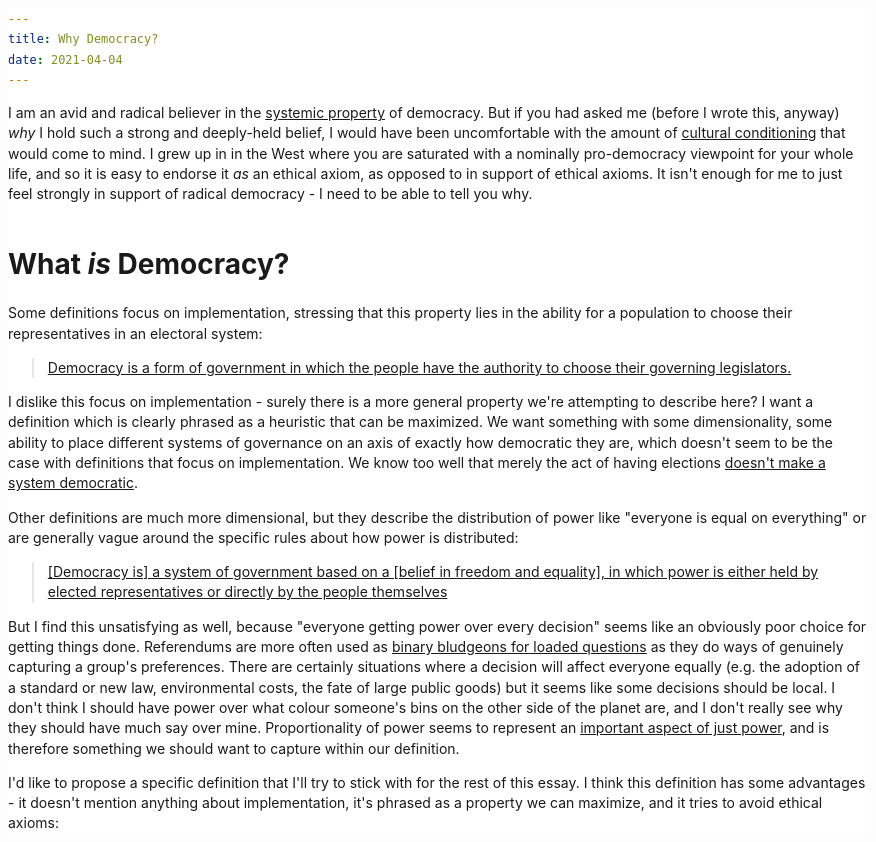 ```yaml
---
title: Why Democracy?
date: 2021-04-04
---
```


I am an avid and radical believer in the [systemic property](https://eaasos.info/Content/System/CPT_SysProps.htm) of democracy. But if you had asked me (before I wrote this, anyway) *why* I hold such a strong and deeply-held belief, I would have been uncomfortable with the amount of [cultural conditioning](https://www.exceptionalfutures.com/cultural-conditioning/) that would come to mind. I grew up in in the West where you are saturated with a nominally pro-democracy viewpoint for your whole life, and so it is easy to endorse it *as* an ethical axiom, as opposed to in support of ethical axioms. It isn't enough for me to just feel strongly in support of radical democracy - I need to be able to tell you why.  
 
# What *is* Democracy?  
 
Some definitions focus on implementation, stressing that this property lies in the ability for a population to choose their representatives in an electoral system:  
 
> [Democracy is a form of government in which the people have the authority to choose their governing legislators.](https://en.wikipedia.org/wiki/Democracy)  
 
I dislike this focus on implementation - surely there is a more general property we're attempting to describe here? I want a definition which is clearly phrased as a heuristic that can be maximized. We want something with some dimensionality, some ability to place different systems of governance on an axis of exactly how democratic they are, which doesn't seem to be the case with definitions that focus on implementation. We know too well that merely the act of having elections [doesn't make a system democratic](https://en.wikipedia.org/wiki/Electoral_fraud).  
 
Other definitions are much more dimensional, but they describe the distribution of power like "everyone is equal on everything" or are generally vague around the specific rules about how power is distributed:  
 
> [[Democracy is] a system of government based on a [belief in freedom and equality], in which power is either held by elected representatives or directly by the people themselves](https://dictionary.cambridge.org/dictionary/english/democracy)  
 
But I find this unsatisfying as well, because "everyone getting power over every decision" seems like an obviously poor choice for getting things done. Referendums are more often used as [binary bludgeons for loaded questions](https://www.jcer.net/index.php/jcer/article/view/836/781) as they do ways of genuinely capturing a group's preferences. There are certainly situations where a decision will affect everyone equally (e.g. the adoption of a standard or new law, environmental costs, the fate of large public goods) but it seems like some decisions should be local. I don't think I should have power over what colour someone's bins on the other side of the planet are, and I don't really see why they should have much say over mine. Proportionality of power seems to represent an [important aspect of just power](https://www.lawteacher.net/free-law-essays/constitutional-law/proportionality-as-a-ground-of-judicial-review-constitutional-law-essay.php), and is therefore something we should want to capture within our definition.
 
I'd like to propose a specific definition that I'll try to stick with for the rest of this essay. I think this definition has some advantages - it doesn't mention anything about implementation, it's phrased as a property we can maximize, and it tries to avoid ethical axioms:  
 